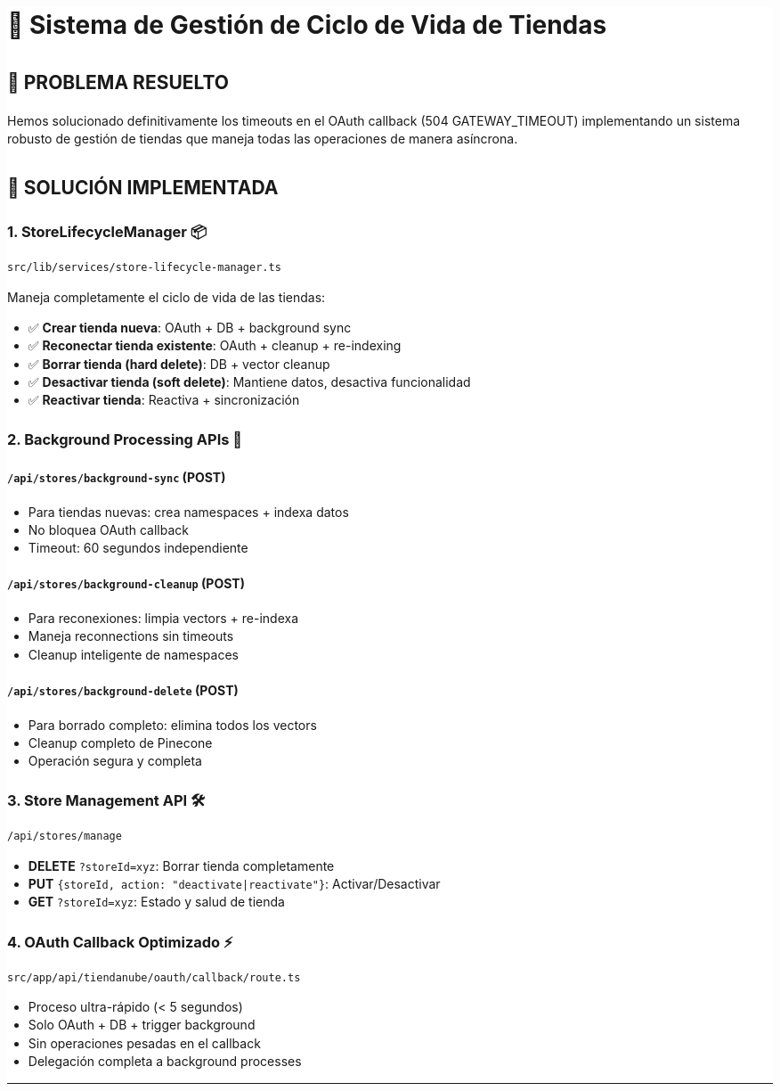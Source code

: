 # 🏪 Sistema de Gestión de Ciclo de Vida de Tiendas

## 🎯 **PROBLEMA RESUELTO**

Hemos solucionado definitivamente los timeouts en el OAuth callback (504 GATEWAY_TIMEOUT) implementando un sistema robusto de gestión de tiendas que maneja todas las operaciones de manera asíncrona.

## 🔧 **SOLUCIÓN IMPLEMENTADA**

### **1. StoreLifecycleManager** 📦
`src/lib/services/store-lifecycle-manager.ts`

Maneja completamente el ciclo de vida de las tiendas:

- ✅ **Crear tienda nueva**: OAuth + DB + background sync
- ✅ **Reconectar tienda existente**: OAuth + cleanup + re-indexing  
- ✅ **Borrar tienda (hard delete)**: DB + vector cleanup
- ✅ **Desactivar tienda (soft delete)**: Mantiene datos, desactiva funcionalidad
- ✅ **Reactivar tienda**: Reactiva + sincronización

### **2. Background Processing APIs** 🚀

#### `/api/stores/background-sync` (POST)
- Para tiendas nuevas: crea namespaces + indexa datos
- No bloquea OAuth callback
- Timeout: 60 segundos independiente

#### `/api/stores/background-cleanup` (POST)  
- Para reconexiones: limpia vectors + re-indexa
- Maneja reconnections sin timeouts
- Cleanup inteligente de namespaces

#### `/api/stores/background-delete` (POST)
- Para borrado completo: elimina todos los vectors
- Cleanup completo de Pinecone
- Operación segura y completa

### **3. Store Management API** 🛠️
`/api/stores/manage`

- **DELETE** `?storeId=xyz`: Borrar tienda completamente
- **PUT** `{storeId, action: "deactivate|reactivate"}`: Activar/Desactivar
- **GET** `?storeId=xyz`: Estado y salud de tienda

### **4. OAuth Callback Optimizado** ⚡
`src/app/api/tiendanube/oauth/callback/route.ts`

- Proceso ultra-rápido (< 5 segundos)
- Solo OAuth + DB + trigger background
- Sin operaciones pesadas en el callback
- Delegación completa a background processes

---